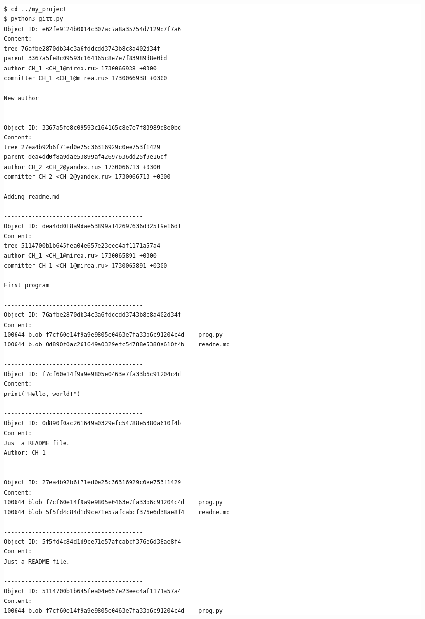 ```
$ cd ../my_project
$ python3 gitt.py
Object ID: e62fe9124b0014c307ac7a8a35754d7129d7f7a6
Content:
tree 76afbe2870db34c3a6fddcdd3743b8c8a402d34f
parent 3367a5fe8c09593c164165c8e7e7f83989d8e0bd
author CH_1 <CH_1@mirea.ru> 1730066938 +0300
committer CH_1 <CH_1@mirea.ru> 1730066938 +0300

New author

----------------------------------------
Object ID: 3367a5fe8c09593c164165c8e7e7f83989d8e0bd
Content:
tree 27ea4b92b6f71ed0e25c36316929c0ee753f1429
parent dea4dd0f8a9dae53899af42697636dd25f9e16df
author CH_2 <CH_2@yandex.ru> 1730066713 +0300
committer CH_2 <CH_2@yandex.ru> 1730066713 +0300

Adding readme.md

----------------------------------------
Object ID: dea4dd0f8a9dae53899af42697636dd25f9e16df
Content:
tree 5114700b1b645fea04e657e23eec4af1171a57a4
author CH_1 <CH_1@mirea.ru> 1730065891 +0300
committer CH_1 <CH_1@mirea.ru> 1730065891 +0300

First program

----------------------------------------
Object ID: 76afbe2870db34c3a6fddcdd3743b8c8a402d34f
Content:
100644 blob f7cf60e14f9a9e9805e0463e7fa33b6c91204c4d	prog.py
100644 blob 0d890f0ac261649a0329efc54788e5380a610f4b	readme.md

----------------------------------------
Object ID: f7cf60e14f9a9e9805e0463e7fa33b6c91204c4d
Content:
print("Hello, world!")

----------------------------------------
Object ID: 0d890f0ac261649a0329efc54788e5380a610f4b
Content:
Just a README file.
Author: CH_1 

----------------------------------------
Object ID: 27ea4b92b6f71ed0e25c36316929c0ee753f1429
Content:
100644 blob f7cf60e14f9a9e9805e0463e7fa33b6c91204c4d	prog.py
100644 blob 5f5fd4c84d1d9ce71e57afcabcf376e6d38ae8f4	readme.md

----------------------------------------
Object ID: 5f5fd4c84d1d9ce71e57afcabcf376e6d38ae8f4
Content:
Just a README file.

----------------------------------------
Object ID: 5114700b1b645fea04e657e23eec4af1171a57a4
Content:
100644 blob f7cf60e14f9a9e9805e0463e7fa33b6c91204c4d	prog.py

```